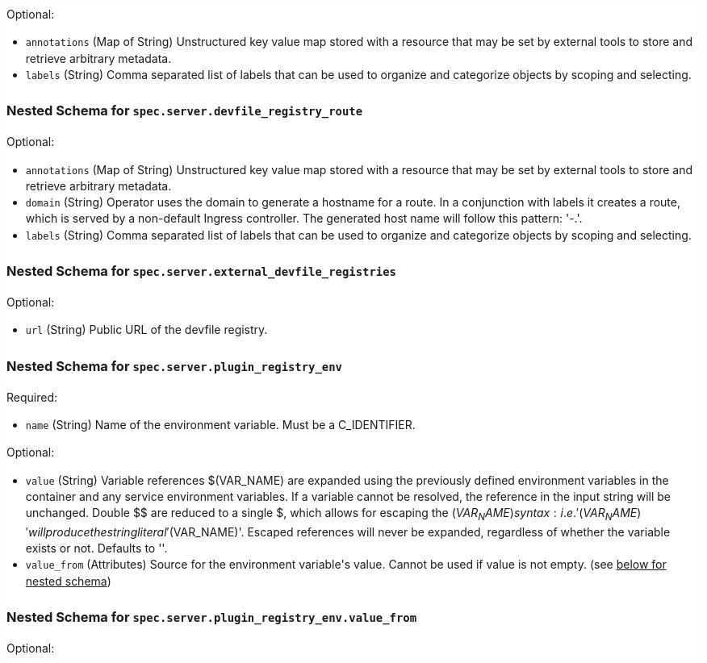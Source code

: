 Optional:

- `annotations` (Map of String) Unstructured key value map stored with a resource that may be set by external tools to store and retrieve arbitrary metadata.
- `labels` (String) Comma separated list of labels that can be used to organize and categorize objects by scoping and selecting.


<a id="nestedatt--spec--server--devfile_registry_route"></a>
### Nested Schema for `spec.server.devfile_registry_route`

Optional:

- `annotations` (Map of String) Unstructured key value map stored with a resource that may be set by external tools to store and retrieve arbitrary metadata.
- `domain` (String) Operator uses the domain to generate a hostname for a route. In a conjunction with labels it creates a route, which is served by a non-default Ingress controller. The generated host name will follow this pattern: '<route-name>-<route-namespace>.<domain>'.
- `labels` (String) Comma separated list of labels that can be used to organize and categorize objects by scoping and selecting.


<a id="nestedatt--spec--server--external_devfile_registries"></a>
### Nested Schema for `spec.server.external_devfile_registries`

Optional:

- `url` (String) Public URL of the devfile registry.


<a id="nestedatt--spec--server--plugin_registry_env"></a>
### Nested Schema for `spec.server.plugin_registry_env`

Required:

- `name` (String) Name of the environment variable. Must be a C_IDENTIFIER.

Optional:

- `value` (String) Variable references $(VAR_NAME) are expanded using the previously defined environment variables in the container and any service environment variables. If a variable cannot be resolved, the reference in the input string will be unchanged. Double $$ are reduced to a single $, which allows for escaping the $(VAR_NAME) syntax: i.e. '$$(VAR_NAME)' will produce the string literal '$(VAR_NAME)'. Escaped references will never be expanded, regardless of whether the variable exists or not. Defaults to ''.
- `value_from` (Attributes) Source for the environment variable's value. Cannot be used if value is not empty. (see [below for nested schema](#nestedatt--spec--server--plugin_registry_env--value_from))

<a id="nestedatt--spec--server--plugin_registry_env--value_from"></a>
### Nested Schema for `spec.server.plugin_registry_env.value_from`

Optional:
